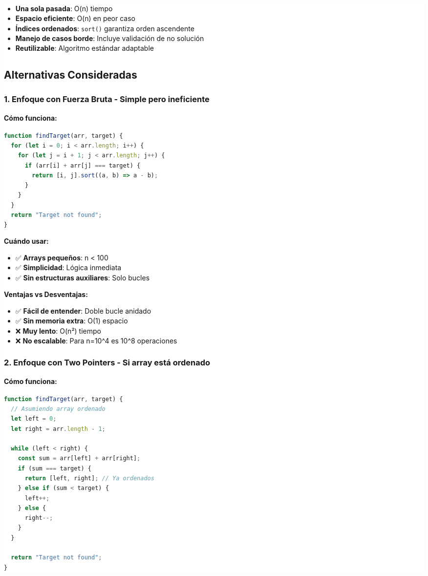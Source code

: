 - **Una sola pasada**: O(n) tiempo
- **Espacio eficiente**: O(n) en peor caso
- **Índices ordenados**: `sort()` garantiza orden ascendente
- **Manejo de casos borde**: Incluye validación de no solución
- **Reutilizable**: Algoritmo estándar adaptable

## Alternativas Consideradas

### 1. **Enfoque con Fuerza Bruta - Simple pero ineficiente**

**Cómo funciona:**

```javascript
function findTarget(arr, target) {
  for (let i = 0; i < arr.length; i++) {
    for (let j = i + 1; j < arr.length; j++) {
      if (arr[i] + arr[j] === target) {
        return [i, j].sort((a, b) => a - b);
      }
    }
  }
  return "Target not found";
}
```

**Cuándo usar:**

- ✅ **Arrays pequeños**: n < 100
- ✅ **Simplicidad**: Lógica inmediata
- ✅ **Sin estructuras auxiliares**: Solo bucles

**Ventajas vs Desventajas:**

- ✅ **Fácil de entender**: Doble bucle anidado
- ✅ **Sin memoria extra**: O(1) espacio
- ❌ **Muy lento**: O(n²) tiempo
- ❌ **No escalable**: Para n=10^4 es 10^8 operaciones

### 2. **Enfoque con Two Pointers - Si array está ordenado**

**Cómo funciona:**

```javascript
function findTarget(arr, target) {
  // Asumiendo array ordenado
  let left = 0;
  let right = arr.length - 1;

  while (left < right) {
    const sum = arr[left] + arr[right];
    if (sum === target) {
      return [left, right]; // Ya ordenados
    } else if (sum < target) {
      left++;
    } else {
      right--;
    }
  }

  return "Target not found";
}
```
